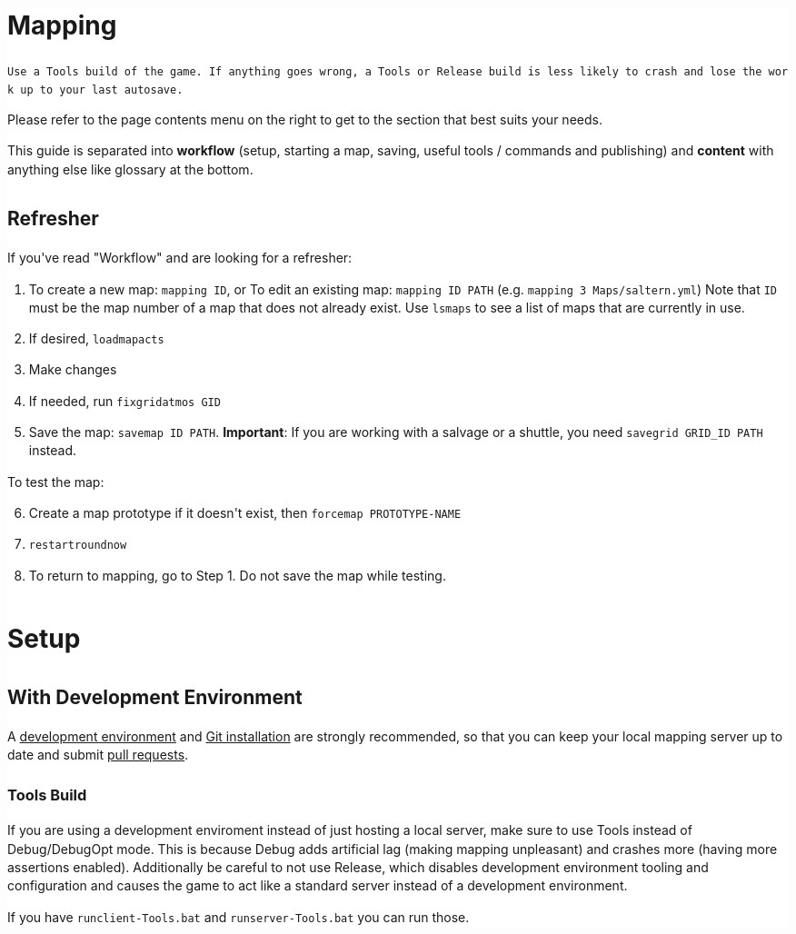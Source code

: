 # Mapping

```admonish warning
Use a Tools build of the game. If anything goes wrong, a Tools or Release build is less likely to crash and lose the work up to your last autosave.
```

Please refer to the page contents menu on the right to get to the section that best suits your needs.

This guide is separated into **workflow** (setup, starting a map, saving, useful tools / commands and publishing) and **content** with anything else like glossary at the bottom.

## Refresher
If you've read "Workflow" and are looking for a refresher:

1. To create a new map: `mapping ID`, or
   To edit an existing map: `mapping ID PATH` (e.g. `mapping 3 Maps/saltern.yml`)
   Note that `ID` must be the map number of a map that does not already exist. Use `lsmaps` to see a list of maps that are currently in use.
   
2. If desired, `loadmapacts`

3. Make changes
   
4. If needed, run `fixgridatmos GID`
   
5. Save the map: `savemap ID PATH`. **Important**: If you are working with a salvage or a shuttle, you need `savegrid GRID_ID PATH` instead.

To test the map:

6. Create a map prototype if it doesn't exist, then `forcemap PROTOTYPE-NAME`

7. `restartroundnow`

8. To return to mapping, go to Step 1. Do not save the map while testing.

# Setup
## With Development Environment
A [development environment](../../../general-development/setup/setting-up-a-development-environment.md) and [Git installation](../../../general-development/setup/git-for-the-ss14-developer.md) are strongly recommended, so that you can keep your local mapping server up to date and submit [pull requests](../../../general-development/codebase-info/pull-request-guidelines.md).

### Tools Build
If you are using a development enviroment instead of just hosting a local server, make sure to use Tools instead of Debug/DebugOpt mode. This is because Debug adds artificial lag (making mapping unpleasant) and crashes more (having more assertions enabled).
Additionally be careful to not use Release, which disables development environment tooling and configuration and causes the game to act like a standard server instead of a development environment.

If you have ``runclient-Tools.bat`` and ``runserver-Tools.bat`` you can run those.
